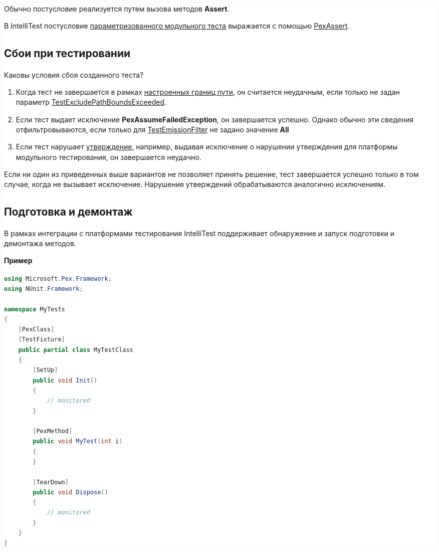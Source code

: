 Обычно постусловие реализуется путем вызова методов **Assert**.

В IntelliTest постусловие [параметризованного модульного теста](#parameterized-unit-testing) выражается с помощью [PexAssert](static-helper-classes.md#pexassert).

<a name="test-failures"></a>
## <a name="test-failures"></a>Сбои при тестировании
Каковы условия сбоя созданного теста?

1. Когда тест не завершается в рамках [настроенных границ пути](exploration-bounds.md), он считается неудачным, если только не задан параметр [TestExcludePathBoundsExceeded](exploration-bounds.md#testexcludepathboundsexceeded).

1. Если тест выдает исключение **PexAssumeFailedException**, он завершается успешно. Однако обычно эти сведения отфильтровываются, если только для [TestEmissionFilter](exploration-bounds.md#testemissionfilter) не задано значение **All**

1. Если тест нарушает [утверждение](#assumptions-and-assertions), например, выдавая исключение о нарушении утверждения для платформы модульного тестирования, он завершается неудачно.

Если ни один из приведенных выше вариантов не позволяет принять решение, тест завершается успешно только в том случае, когда не вызывает исключение. Нарушения утверждений обрабатываются аналогично исключениям.

<a name="setup-teardown"></a>
## <a name="setup-and-tear-down"></a>Подготовка и демонтаж

В рамках интеграции с платформами тестирования IntelliTest поддерживает обнаружение и запуск подготовки и демонтажа методов.

**Пример**

```csharp
using Microsoft.Pex.Framework;
using NUnit.Framework;

namespace MyTests
{
    [PexClass]
    [TestFixture]
    public partial class MyTestClass
    {
        [SetUp]
        public void Init()
        {
            // monitored
        }

        [PexMethod]
        public void MyTest(int i)
        {
        }

        [TearDown]
        public void Dispose()
        {
            // monitored
        }
    }
}
```

